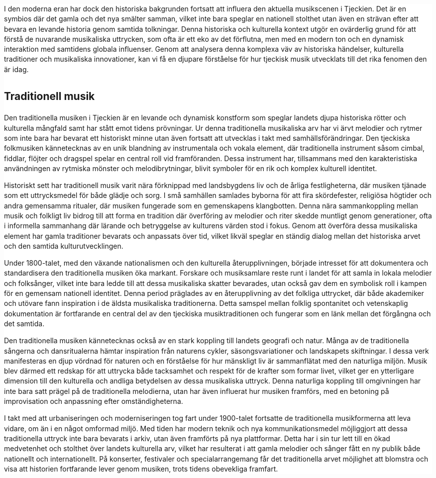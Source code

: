 I den moderna eran har dock den historiska bakgrunden fortsatt att influera den aktuella musikscenen i Tjeckien. Det är en symbios där det gamla och det nya smälter samman, vilket inte bara speglar en nationell stolthet utan även en strävan efter att bevara en levande historia genom samtida tolkningar. Denna historiska och kulturella kontext utgör en ovärderlig grund för att förstå de nuvarande musikaliska uttrycken, som ofta är ett eko av det förflutna, men med en modern ton och en dynamisk interaktion med samtidens globala influenser. Genom att analysera denna komplexa väv av historiska händelser, kulturella traditioner och musikaliska innovationer, kan vi få en djupare förståelse för hur tjeckisk musik utvecklats till det rika fenomen den är idag.


## Traditionell musik

Den traditionella musiken i Tjeckien är en levande och dynamisk konstform som speglar landets djupa historiska rötter och kulturella mångfald samt har stått emot tidens prövningar. Ur denna traditionella musikaliska arv har vi ärvt melodier och rytmer som inte bara har bevarat ett historiskt minne utan även fortsatt att utvecklas i takt med samhällsförändringar. Den tjeckiska folkmusiken kännetecknas av en unik blandning av instrumentala och vokala element, där traditionella instrument såsom cimbal, fiddlar, flöjter och dragspel spelar en central roll vid framföranden. Dessa instrument har, tillsammans med den karakteristiska användningen av rytmiska mönster och melodibrytningar, blivit symboler för en rik och komplex kulturell identitet.

Historiskt sett har traditionell musik varit nära förknippad med landsbygdens liv och de årliga festligheterna, där musiken tjänade som ett uttrycksmedel för både glädje och sorg. I små samhällen samlades byborna för att fira skördefester, religiösa högtider och andra gemensamma ritualer, där musiken fungerade som en gemenskapens klangbotten. Denna nära sammankoppling mellan musik och folkligt liv bidrog till att forma en tradition där överföring av melodier och riter skedde muntligt genom generationer, ofta i informella sammanhang där lärande och betryggelse av kulturens värden stod i fokus. Genom att överföra dessa musikaliska element har gamla traditioner bevarats och anpassats över tid, vilket likväl speglar en ständig dialog mellan det historiska arvet och den samtida kulturutvecklingen.

Under 1800-talet, med den växande nationalismen och den kulturella återupplivningen, började intresset för att dokumentera och standardisera den traditionella musiken öka markant. Forskare och musiksamlare reste runt i landet för att samla in lokala melodier och folksånger, vilket inte bara ledde till att dessa musikaliska skatter bevarades, utan också gav dem en symbolisk roll i kampen för en gemensam nationell identitet. Denna period präglades av en återupplivning av det folkliga uttrycket, där både akademiker och utövare fann inspiration i de äldsta musikaliska traditionerna. Detta samspel mellan folklig spontanitet och vetenskaplig dokumentation är fortfarande en central del av den tjeckiska musiktraditionen och fungerar som en länk mellan det förgångna och det samtida.

Den traditionella musiken kännetecknas också av en stark koppling till landets geografi och natur. Många av de traditionella sångerna och dansritualerna hämtar inspiration från naturens cykler, säsongsvariationer och landskapets skiftningar. I dessa verk manifesteras en djup vördnad för naturen och en förståelse för hur mänskligt liv är sammanflätat med den naturliga miljön. Musik blev därmed ett redskap för att uttrycka både tacksamhet och respekt för de krafter som formar livet, vilket ger en ytterligare dimension till den kulturella och andliga betydelsen av dessa musikaliska uttryck. Denna naturliga koppling till omgivningen har inte bara satt prägel på de traditionella melodierna, utan har även influerat hur musiken framförs, med en betoning på improvisation och anpassning efter omständigheterna.

I takt med att urbaniseringen och moderniseringen tog fart under 1900-talet fortsatte de traditionella musikformerna att leva vidare, om än i en något omformad miljö. Med tiden har modern teknik och nya kommunikationsmedel möjliggjort att dessa traditionella uttryck inte bara bevarats i arkiv, utan även framförts på nya plattformar. Detta har i sin tur lett till en ökad medvetenhet och stolthet över landets kulturella arv, vilket har resulterat i att gamla melodier och sånger fått en ny publik både nationellt och internationellt. På konserter, festivaler och specialarrangemang får det traditionella arvet möjlighet att blomstra och visa att historien fortfarande lever genom musiken, trots tidens obevekliga framfart.
